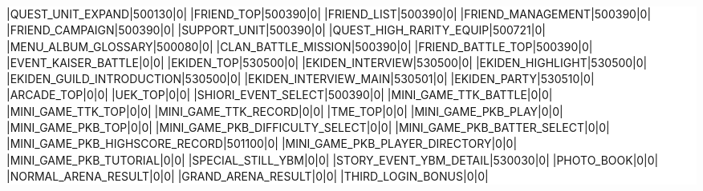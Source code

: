 |QUEST_UNIT_EXPAND|500130|0|
|FRIEND_TOP|500390|0|
|FRIEND_LIST|500390|0|
|FRIEND_MANAGEMENT|500390|0|
|FRIEND_CAMPAIGN|500390|0|
|SUPPORT_UNIT|500390|0|
|QUEST_HIGH_RARITY_EQUIP|500721|0|
|MENU_ALBUM_GLOSSARY|500080|0|
|CLAN_BATTLE_MISSION|500390|0|
|FRIEND_BATTLE_TOP|500390|0|
|EVENT_KAISER_BATTLE|0|0|
|EKIDEN_TOP|530500|0|
|EKIDEN_INTERVIEW|530500|0|
|EKIDEN_HIGHLIGHT|530500|0|
|EKIDEN_GUILD_INTRODUCTION|530500|0|
|EKIDEN_INTERVIEW_MAIN|530501|0|
|EKIDEN_PARTY|530510|0|
|ARCADE_TOP|0|0|
|UEK_TOP|0|0|
|SHIORI_EVENT_SELECT|500390|0|
|MINI_GAME_TTK_BATTLE|0|0|
|MINI_GAME_TTK_TOP|0|0|
|MINI_GAME_TTK_RECORD|0|0|
|TME_TOP|0|0|
|MINI_GAME_PKB_PLAY|0|0|
|MINI_GAME_PKB_TOP|0|0|
|MINI_GAME_PKB_DIFFICULTY_SELECT|0|0|
|MINI_GAME_PKB_BATTER_SELECT|0|0|
|MINI_GAME_PKB_HIGHSCORE_RECORD|501100|0|
|MINI_GAME_PKB_PLAYER_DIRECTORY|0|0|
|MINI_GAME_PKB_TUTORIAL|0|0|
|SPECIAL_STILL_YBM|0|0|
|STORY_EVENT_YBM_DETAIL|530030|0|
|PHOTO_BOOK|0|0|
|NORMAL_ARENA_RESULT|0|0|
|GRAND_ARENA_RESULT|0|0|
|THIRD_LOGIN_BONUS|0|0|